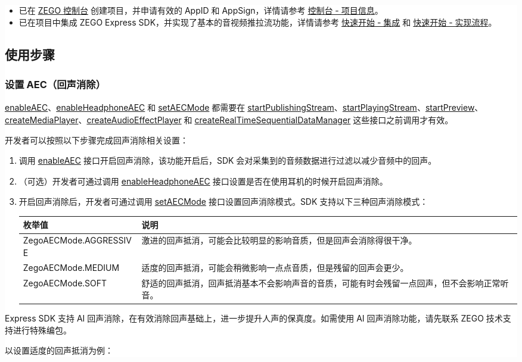 - 已在 [ZEGO 控制台](https://console.zego.im) 创建项目，并申请有效的 AppID 和 AppSign，详情请参考 [控制台 - 项目信息](/console/project-info)。
- 已在项目中集成 ZEGO Express SDK，并实现了基本的音视频推拉流功能，详情请参考 [快速开始 - 集成](https://doc-zh.zego.im/article/13394) 和 [快速开始 - 实现流程](https://doc-zh.zego.im/article/13395)。


## 使用步骤

### 设置 AEC（回声消除）

<Warning title="注意">


[enableAEC](https://doc-zh.zego.im/article/api?doc=Express_Video_SDK_API~java_android~class~ZegoExpressEngine#enable-aec)、[enableHeadphoneAEC](https://doc-zh.zego.im/article/api?doc=Express_Video_SDK_API~java_android~class~ZegoExpressEngine#enable-headphone-aec) 和 [setAECMode](https://doc-zh.zego.im/article/api?doc=Express_Video_SDK_API~java_android~class~ZegoExpressEngine#set-aec-mode) 都需要在 [startPublishingStream](https://doc-zh.zego.im/article/api?doc=Express_Video_SDK_API~java_android~class~ZegoExpressEngine#start-publishing-stream)、[startPlayingStream](https://doc-zh.zego.im/article/api?doc=Express_Video_SDK_API~java_android~class~ZegoExpressEngine#start-playing-stream)、[startPreview](https://doc-zh.zego.im/article/api?doc=Express_Video_SDK_API~java_android~class~ZegoExpressEngine#start-preview)、[createMediaPlayer](https://doc-zh.zego.im/article/api?doc=Express_Video_SDK_API~java_android~class~ZegoExpressEngine#create-media-player)、[createAudioEffectPlayer](https://doc-zh.zego.im/article/api?doc=Express_Video_SDK_API~java_android~class~ZegoExpressEngine#create-audio-effect-player) 和 [createRealTimeSequentialDataManager](https://doc-zh.zego.im/article/api?doc=Express_Video_SDK_API~java_android~class~ZegoExpressEngine#create-real-time-sequential-data-manager) 这些接口之前调用才有效。
</Warning>

开发者可以按照以下步骤完成回声消除相关设置：

1. 调用 [enableAEC](https://doc-zh.zego.im/article/api?doc=Express_Video_SDK_API~java_android~class~ZegoExpressEngine#enable-aec) 接口开启回声消除，该功能开启后，SDK 会对采集到的音频数据进行过滤以减少音频中的回声。

2. （可选）开发者可通过调用 [enableHeadphoneAEC](https://doc-zh.zego.im/article/api?doc=Express_Video_SDK_API~java_android~class~ZegoExpressEngine#enable-headphone-aec) 接口设置是否在使用耳机的时候开启回声消除。

3. 开启回声消除后，开发者可通过调用 [setAECMode](https://doc-zh.zego.im/article/api?doc=Express_Video_SDK_API~java_android~class~ZegoExpressEngine#set-aec-mode) 接口设置回声消除模式。SDK 支持以下三种回声消除模式：

    |枚举值|说明|
    |-|-|
    |ZegoAECMode.AGGRESSIVE| 激进的回声抵消，可能会比较明显的影响音质，但是回声会消除得很干净。|
    |ZegoAECMode.MEDIUM|适度的回声抵消，可能会稍微影响一点点音质，但是残留的回声会更少。|
    |ZegoAECMode.SOFT|舒适的回声抵消，回声抵消基本不会影响声音的音质，可能有时会残留一点回声，但不会影响正常听音。|

<Warning title="注意">


Express SDK 支持 AI 回声消除，在有效消除回声基础上，进一步提升人声的保真度。如需使用 AI 回声消除功能，请先联系 ZEGO 技术支持进行特殊编包。
</Warning>

以设置适度的回声抵消为例：
